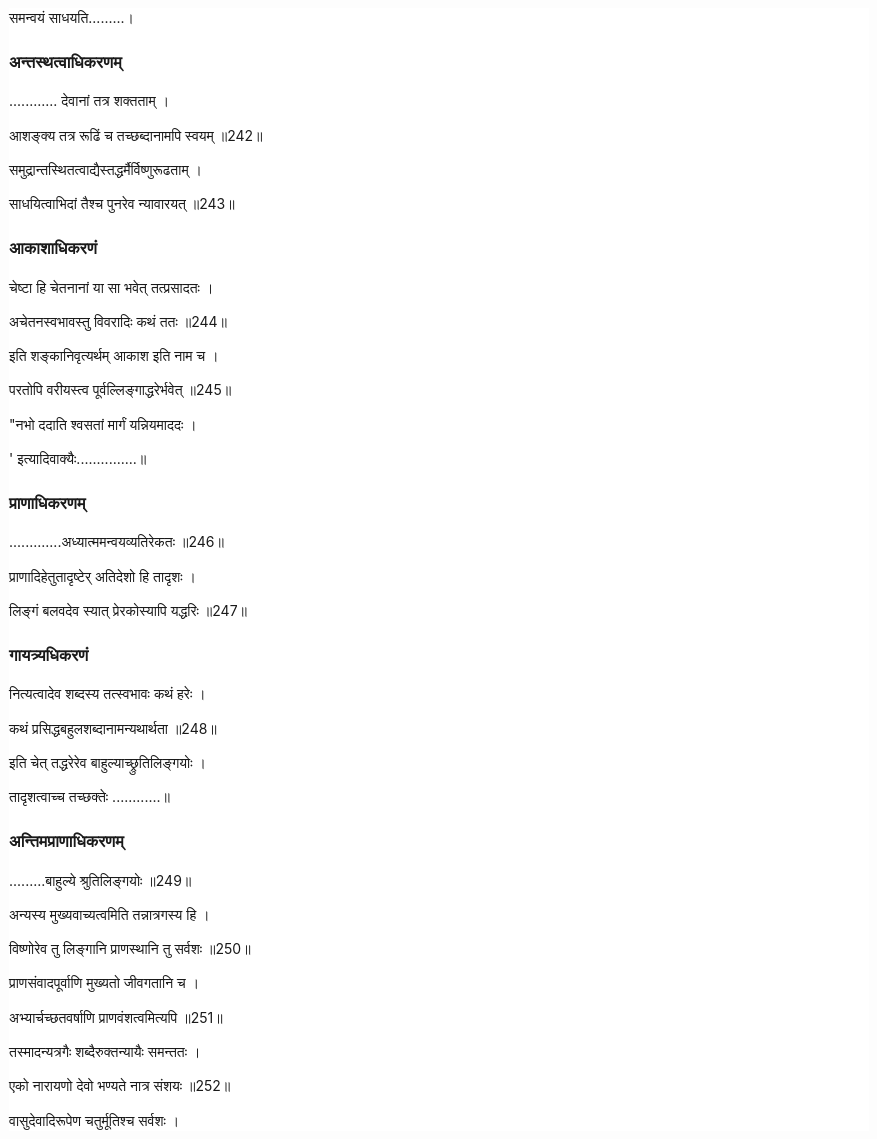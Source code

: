 समन्वयं साधयति.........।

### अन्तस्थत्वाधिकरणम्

............ देवानां तत्र शक्तताम् ।

आशङ्क्य तत्र रूढिं च तच्छब्दानामपि स्वयम् ॥242॥

समुद्रान्तस्थितत्वाद्यैस्तद्धर्मैर्विष्णुरूढताम् ।

साधयित्वाभिदां तैश्च पुनरेव न्यावारयत् ॥243॥

### आकाशाधिकरणं

चेष्टा हि चेतनानां या सा भवेत् तत्प्रसादतः ।

अचेतनस्वभावस्तु विवरादिः कथं ततः ॥244॥

इति शङ्कानिवृत्यर्थम् आकाश इति नाम च ।

परतोपि वरीयस्त्व पूर्वल्लिङ्गाद्धरेर्भवेत् ॥245॥

"नभो ददाति श्वसतां मार्गं यन्नियमाददः ।

' इत्यादिवाक्यैः...............॥

### प्राणाधिकरणम्

.............अध्यात्ममन्वयव्यतिरेकतः ॥246॥

प्राणादिहेतुतादृष्टेर् अतिदेशो हि तादृशः ।

लिङ्गं बलवदेव स्यात् प्रेरकोस्यापि यद्धरिः ॥247॥

### गायत्र्यधिकरणं

नित्यत्वादेव शब्दस्य तत्स्वभावः कथं हरेः ।

कथं प्रसिद्धबहुलशब्दानामन्यथार्थता ॥248॥

इति चेत् तद्धरेरेव बाहुल्याच्छ्रुतिलिङ्गयोः ।

तादृशत्वाच्च तच्छक्तेः ............॥

### अन्तिमप्राणाधिकरणम्

.........बाहुल्ये श्रुतिलिङ्गयोः ॥249॥

अन्यस्य मुख्यवाच्यत्वमिति तन्नात्रगस्य हि ।

विष्णोरेव तु लिङ्गानि प्राणस्थानि तु सर्वशः ॥250॥

प्राणसंवादपूर्वाणि मुख्यतो जीवगतानि च ।

अभ्यार्चच्छतवर्षाणि प्राणवंशत्वमित्यपि ॥251॥

तस्मादन्यत्रगैः शब्दैरुक्तन्यायैः समन्ततः ।

एको नारायणो देवो भण्यते नात्र संशयः ॥252॥

वासुदेवादिरूपेण चतुर्मूतिश्च सर्वशः ।
